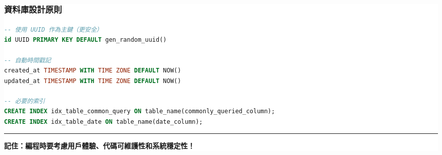 ### 資料庫設計原則

```sql
-- 使用 UUID 作為主鍵（更安全）
id UUID PRIMARY KEY DEFAULT gen_random_uuid()

-- 自動時間戳記
created_at TIMESTAMP WITH TIME ZONE DEFAULT NOW()
updated_at TIMESTAMP WITH TIME ZONE DEFAULT NOW()

-- 必要的索引
CREATE INDEX idx_table_common_query ON table_name(commonly_queried_column);
CREATE INDEX idx_table_date ON table_name(date_column);
```

---

**記住：編程時要考慮用戶體驗、代碼可維護性和系統穩定性！**